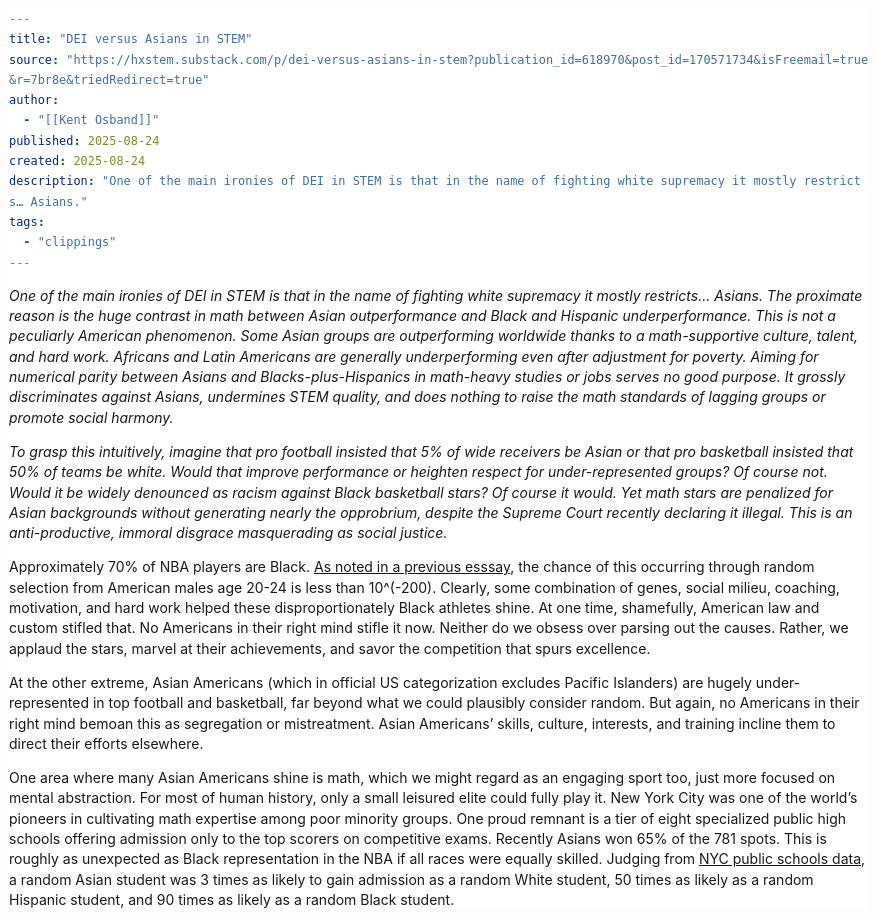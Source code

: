 ```yaml
---
title: "DEI versus Asians in STEM"
source: "https://hxstem.substack.com/p/dei-versus-asians-in-stem?publication_id=618970&post_id=170571734&isFreemail=true&r=7br8e&triedRedirect=true"
author:
  - "[[Kent Osband]]"
published: 2025-08-24
created: 2025-08-24
description: "One of the main ironies of DEI in STEM is that in the name of fighting white supremacy it mostly restricts… Asians."
tags:
  - "clippings"
---
```

*One of the main ironies of DEI in STEM is that in the name of fighting white supremacy it mostly restricts… Asians. The proximate reason is the huge contrast in math between Asian outperformance and Black and Hispanic underperformance. This is not a peculiarly American phenomenon. Some Asian groups are outperforming worldwide thanks to a math-supportive culture, talent, and hard work. Africans and Latin Americans are generally underperforming even after adjustment for poverty. Aiming for numerical parity between Asians and Blacks-plus-Hispanics in math-heavy studies or jobs serves no good purpose. It grossly discriminates against Asians, undermines STEM quality, and does nothing to raise the math standards of lagging groups or promote social harmony.*

*To grasp this intuitively, imagine that pro football insisted that 5% of wide receivers be Asian or that pro basketball insisted that 50% of teams be white. Would that improve performance or heighten respect for under-represented groups? Of course not. Would it be widely denounced as racism against Black basketball stars? Of course it would. Yet math stars are penalized for Asian backgrounds without generating nearly the opprobrium, despite the Supreme Court recently declaring it illegal. This is an anti-productive, immoral disgrace masquerading as social justice.*

Approximately 70% of NBA players are Black. [As noted in a previous esssay](https://hxstem.substack.com/p/disparate-impacts-in-two-sports), the chance of this occurring through random selection from American males age 20-24 is less than 10^(-200). Clearly, some combination of genes, social milieu, coaching, motivation, and hard work helped these disproportionately Black athletes shine. At one time, shamefully, American law and custom stifled that. No Americans in their right mind stifle it now. Neither do we obsess over parsing out the causes. Rather, we applaud the stars, marvel at their achievements, and savor the competition that spurs excellence.

At the other extreme, Asian Americans (which in official US categorization excludes Pacific Islanders) are hugely under-represented in top football and basketball, far beyond what we could plausibly consider random. But again, no Americans in their right mind bemoan this as segregation or mistreatment. Asian Americans’ skills, culture, interests, and training incline them to direct their efforts elsewhere.

One area where many Asian Americans shine is math, which we might regard as an engaging sport too, just more focused on mental abstraction. For most of human history, only a small leisured elite could fully play it. New York City was one of the world’s pioneers in cultivating math expertise among poor minority groups. One proud remnant is a tier of eight specialized public high schools offering admission only to the top scorers on competitive exams. Recently Asians won 65% of the 781 spots. This is roughly as unexpected as Black representation in the NBA if all races were equally skilled. Judging from [NYC public schools data](https://data.nysed.gov/enrollment.php?year=2024&instid=7889678368), a random Asian student was 3 times as likely to gain admission as a random White student, 50 times as likely as a random Hispanic student, and 90 times as likely as a random Black student.
